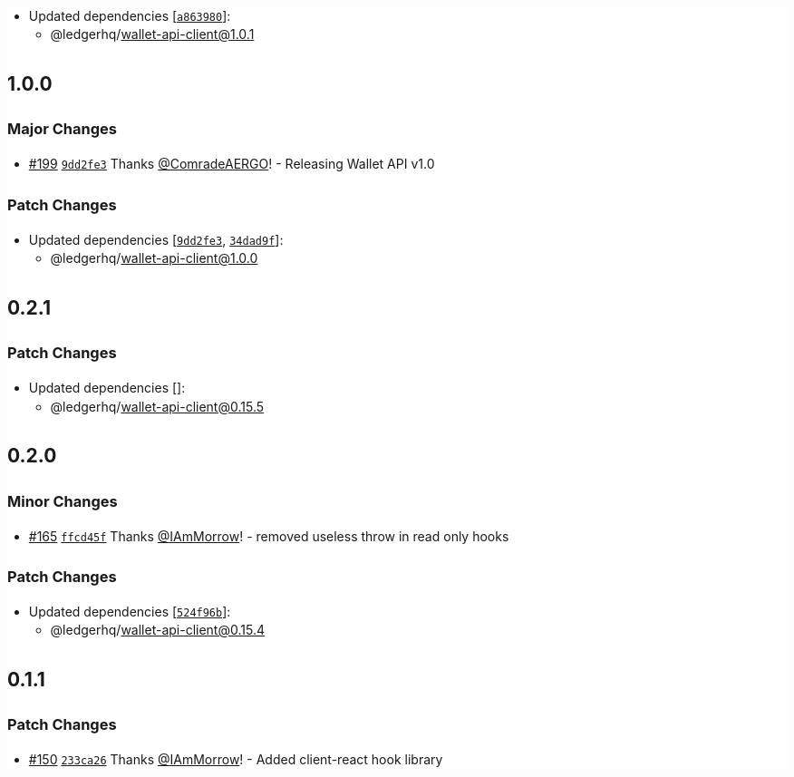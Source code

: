 - Updated dependencies [[`a863980`](https://github.com/LedgerHQ/wallet-api/commit/a8639807c69bd31113d820275ffb27d5b3ef6a8e)]:
  - @ledgerhq/wallet-api-client@1.0.1

## 1.0.0

### Major Changes

- [#199](https://github.com/LedgerHQ/wallet-api/pull/199) [`9dd2fe3`](https://github.com/LedgerHQ/wallet-api/commit/9dd2fe3bec50c0856fe1ca761fa229bf67e9c386) Thanks [@ComradeAERGO](https://github.com/ComradeAERGO)! - Releasing Wallet API v1.0

### Patch Changes

- Updated dependencies [[`9dd2fe3`](https://github.com/LedgerHQ/wallet-api/commit/9dd2fe3bec50c0856fe1ca761fa229bf67e9c386), [`34dad9f`](https://github.com/LedgerHQ/wallet-api/commit/34dad9fa26e0b6cb947cfc2544d63841abdda443)]:
  - @ledgerhq/wallet-api-client@1.0.0

## 0.2.1

### Patch Changes

- Updated dependencies []:
  - @ledgerhq/wallet-api-client@0.15.5

## 0.2.0

### Minor Changes

- [#165](https://github.com/LedgerHQ/wallet-api/pull/165) [`ffcd45f`](https://github.com/LedgerHQ/wallet-api/commit/ffcd45ff262ebd7f91d52f1614932840af601340) Thanks [@IAmMorrow](https://github.com/IAmMorrow)! - removed useless throw in read only hooks

### Patch Changes

- Updated dependencies [[`524f96b`](https://github.com/LedgerHQ/wallet-api/commit/524f96bb0faba8238be546b96271689ea70b3d16)]:
  - @ledgerhq/wallet-api-client@0.15.4

## 0.1.1

### Patch Changes

- [#150](https://github.com/LedgerHQ/wallet-api/pull/150) [`233ca26`](https://github.com/LedgerHQ/wallet-api/commit/233ca26d990487b82ab97c624d77ae3bef96103c) Thanks [@IAmMorrow](https://github.com/IAmMorrow)! - Added client-react hook library
